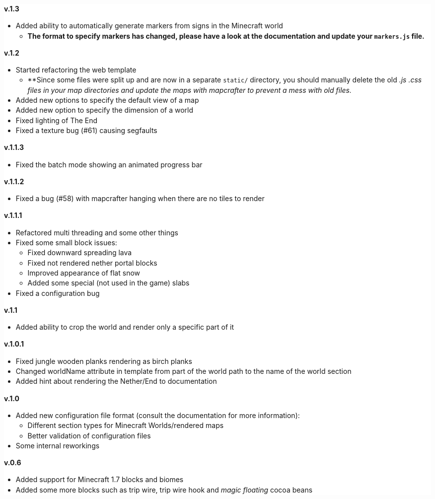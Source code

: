 **v.1.3**

* Added ability to automatically generate markers from signs in the
  Minecraft world
  * **The format to specify markers has changed, please have a look
    at the documentation and update your ``markers.js`` file.**

**v.1.2**

* Started refactoring the web template
  * **Since some files were split up and are now in a separate ``static/`` directory,
    you should manually delete the old *.js *.css files in your map directories and
    update the maps with mapcrafter to prevent a mess with old files.**
* Added new options to specify the default view of a map
* Added new option to specify the dimension of a world
* Fixed lighting of The End
* Fixed a texture bug (#61) causing segfaults

**v.1.1.3**

* Fixed the batch mode showing an animated progress bar

**v.1.1.2**

* Fixed a bug (#58) with mapcrafter hanging when there are no tiles to render

**v.1.1.1**

* Refactored multi threading and some other things
* Fixed some small block issues:
  * Fixed downward spreading lava
  * Fixed not rendered nether portal blocks
  * Improved appearance of flat snow
  * Added some special (not used in the game) slabs
* Fixed a configuration bug

**v.1.1**

* Added ability to crop the world and render only a specific part of it

**v.1.0.1**

* Fixed jungle wooden planks rendering as birch planks
* Changed worldName attribute in template from part of the world path
  to the name of the world section
* Added hint about rendering the Nether/End to documentation

**v.1.0**

* Added new configuration file format (consult the documentation for more information):
  * Different section types for Minecraft Worlds/rendered maps
  * Better validation of configuration files
* Some internal reworkings

**v.0.6**

* Added support for Minecraft 1.7 blocks and biomes
* Added some more blocks such as trip wire, trip wire hook and *magic floating* cocoa beans
